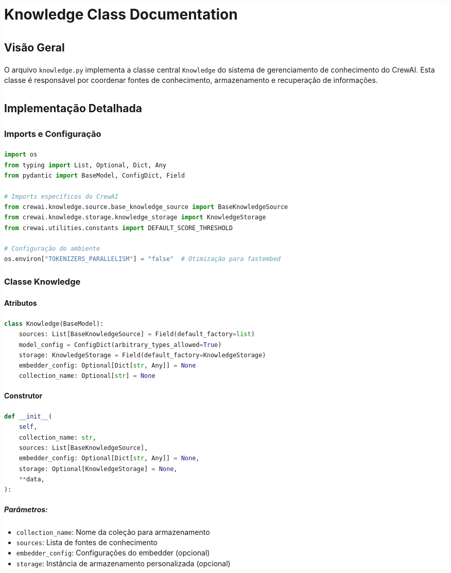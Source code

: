 # Knowledge Class Documentation

## Visão Geral
O arquivo `knowledge.py` implementa a classe central `Knowledge` do sistema de gerenciamento de conhecimento do CrewAI. Esta classe é responsável por coordenar fontes de conhecimento, armazenamento e recuperação de informações.

## Implementação Detalhada

### Imports e Configuração
```python
import os
from typing import List, Optional, Dict, Any
from pydantic import BaseModel, ConfigDict, Field

# Imports específicos do CrewAI
from crewai.knowledge.source.base_knowledge_source import BaseKnowledgeSource
from crewai.knowledge.storage.knowledge_storage import KnowledgeStorage
from crewai.utilities.constants import DEFAULT_SCORE_THRESHOLD

# Configuração do ambiente
os.environ["TOKENIZERS_PARALLELISM"] = "false"  # Otimização para fastembed
```

### Classe Knowledge

#### Atributos
```python
class Knowledge(BaseModel):
    sources: List[BaseKnowledgeSource] = Field(default_factory=list)
    model_config = ConfigDict(arbitrary_types_allowed=True)
    storage: KnowledgeStorage = Field(default_factory=KnowledgeStorage)
    embedder_config: Optional[Dict[str, Any]] = None
    collection_name: Optional[str] = None
```

#### Construtor
```python
def __init__(
    self,
    collection_name: str,
    sources: List[BaseKnowledgeSource],
    embedder_config: Optional[Dict[str, Any]] = None,
    storage: Optional[KnowledgeStorage] = None,
    **data,
):
```

##### Parâmetros:
- `collection_name`: Nome da coleção para armazenamento
- `sources`: Lista de fontes de conhecimento
- `embedder_config`: Configurações do embedder (opcional)
- `storage`: Instância de armazenamento personalizada (opcional)
